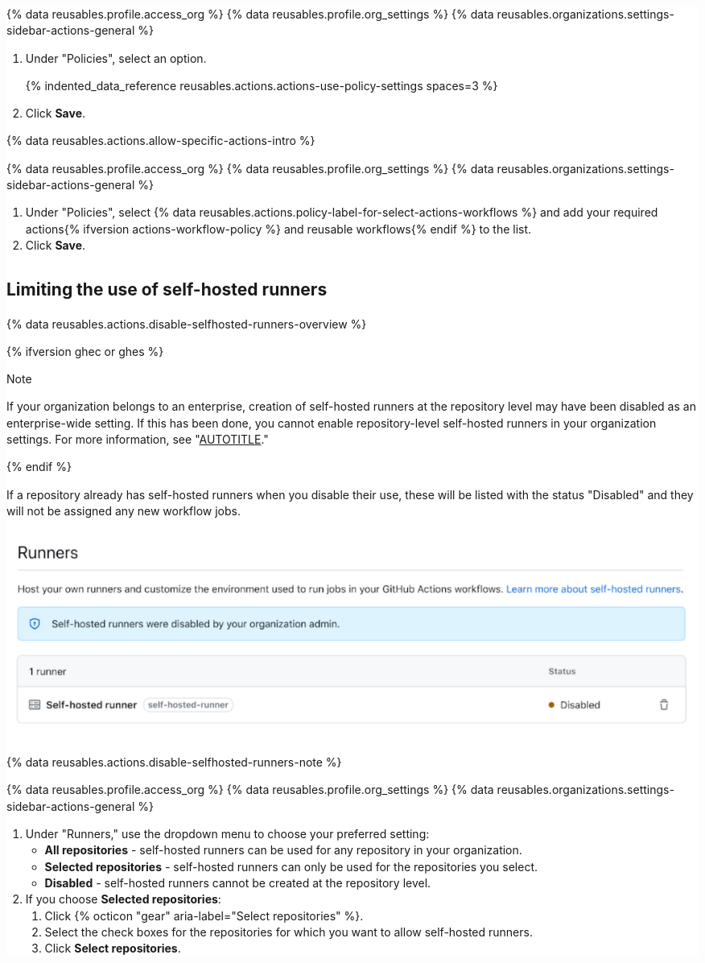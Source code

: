{% data reusables.profile.access_org %}
{% data reusables.profile.org_settings %}
{% data reusables.organizations.settings-sidebar-actions-general %}
1. Under "Policies", select an option.

   {% indented_data_reference reusables.actions.actions-use-policy-settings spaces=3 %}
1. Click **Save**.

{% data reusables.actions.allow-specific-actions-intro %}

{% data reusables.profile.access_org %}
{% data reusables.profile.org_settings %}
{% data reusables.organizations.settings-sidebar-actions-general %}
1. Under "Policies", select {% data reusables.actions.policy-label-for-select-actions-workflows %} and add your required actions{% ifversion actions-workflow-policy %} and reusable workflows{% endif %} to the list.
1. Click **Save**.

## Limiting the use of self-hosted runners

{% data reusables.actions.disable-selfhosted-runners-overview %}

{% ifversion ghec or ghes %}

> [!NOTE]
> If your organization belongs to an enterprise, creation of self-hosted runners at the repository level may have been disabled as an enterprise-wide setting. If this has been done, you cannot enable repository-level self-hosted runners in your organization settings. For more information, see "[AUTOTITLE](/admin/policies/enforcing-policies-for-your-enterprise/enforcing-policies-for-github-actions-in-your-enterprise)."

{% endif %}

If a repository already has self-hosted runners when you disable their use, these will be listed with the status "Disabled" and they will not be assigned any new workflow jobs.

![Screenshot of the "Runners" list showing a self-hosted runner with the status "Disabled."](/assets/images/help/actions/actions-runners-disabled.png)

{% data reusables.actions.disable-selfhosted-runners-note %}

{% data reusables.profile.access_org %}
{% data reusables.profile.org_settings %}
{% data reusables.organizations.settings-sidebar-actions-general %}
1. Under "Runners," use the dropdown menu to choose your preferred setting:
   * **All repositories** - self-hosted runners can be used for any repository in your organization.
   * **Selected repositories** - self-hosted runners can only be used for the repositories you select.
   * **Disabled** - self-hosted runners cannot be created at the repository level.
1. If you choose **Selected repositories**:
   1. Click {% octicon "gear" aria-label="Select repositories" %}.
   1. Select the check boxes for the repositories for which you want to allow self-hosted runners.
   1. Click **Select repositories**.

